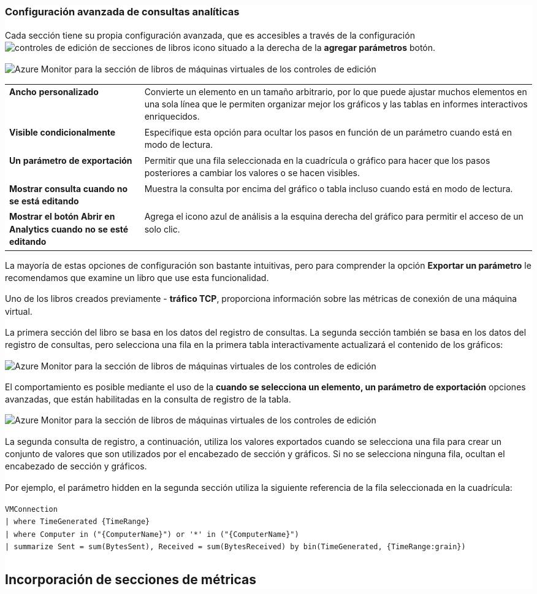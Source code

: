 ### <a name="advanced-analytic-query-settings"></a>Configuración avanzada de consultas analíticas

Cada sección tiene su propia configuración avanzada, que es accesibles a través de la configuración ![controles de edición de secciones de libros](media/vminsights-workbooks/006-settings.png) icono situado a la derecha de la **agregar parámetros** botón.

![Azure Monitor para la sección de libros de máquinas virtuales de los controles de edición](media/vminsights-workbooks/007-settings-expanded.png)

|         |          |
| ---------------- |:-----|
| **Ancho personalizado**    | Convierte un elemento en un tamaño arbitrario, por lo que puede ajustar muchos elementos en una sola línea que le permiten organizar mejor los gráficos y las tablas en informes interactivos enriquecidos.  |
| **Visible condicionalmente** | Especifique esta opción para ocultar los pasos en función de un parámetro cuando está en modo de lectura. |
| **Un parámetro de exportación**| Permitir que una fila seleccionada en la cuadrícula o gráfico para hacer que los pasos posteriores a cambiar los valores o se hacen visibles.  |
| **Mostrar consulta cuando no se está editando** | Muestra la consulta por encima del gráfico o tabla incluso cuando está en modo de lectura.
| **Mostrar el botón Abrir en Analytics cuando no se esté editando** | Agrega el icono azul de análisis a la esquina derecha del gráfico para permitir el acceso de un solo clic.|

La mayoría de estas opciones de configuración son bastante intuitivas, pero para comprender la opción **Exportar un parámetro** le recomendamos que examine un libro que use esta funcionalidad.

Uno de los libros creados previamente - **tráfico TCP**, proporciona información sobre las métricas de conexión de una máquina virtual.

La primera sección del libro se basa en los datos del registro de consultas. La segunda sección también se basa en los datos del registro de consultas, pero selecciona una fila en la primera tabla interactivamente actualizará el contenido de los gráficos:

![Azure Monitor para la sección de libros de máquinas virtuales de los controles de edición](media/vminsights-workbooks/008-workbook-tcp-traffic.png)

El comportamiento es posible mediante el uso de la **cuando se selecciona un elemento, un parámetro de exportación** opciones avanzadas, que están habilitadas en la consulta de registro de la tabla.

![Azure Monitor para la sección de libros de máquinas virtuales de los controles de edición](media/vminsights-workbooks/009-settings-export.png)

La segunda consulta de registro, a continuación, utiliza los valores exportados cuando se selecciona una fila para crear un conjunto de valores que son utilizados por el encabezado de sección y gráficos. Si no se selecciona ninguna fila, ocultan el encabezado de sección y gráficos. 

Por ejemplo, el parámetro hidden en la segunda sección utiliza la siguiente referencia de la fila seleccionada en la cuadrícula:

```
VMConnection
| where TimeGenerated {TimeRange}
| where Computer in ("{ComputerName}") or '*' in ("{ComputerName}") 
| summarize Sent = sum(BytesSent), Received = sum(BytesReceived) by bin(TimeGenerated, {TimeRange:grain})
```

## <a name="adding-metrics-sections"></a>Incorporación de secciones de métricas
